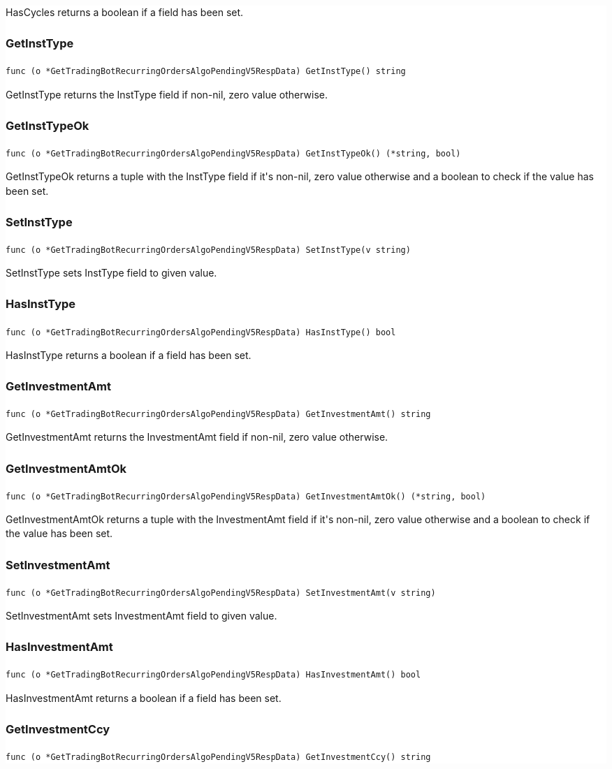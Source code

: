 HasCycles returns a boolean if a field has been set.

### GetInstType

`func (o *GetTradingBotRecurringOrdersAlgoPendingV5RespData) GetInstType() string`

GetInstType returns the InstType field if non-nil, zero value otherwise.

### GetInstTypeOk

`func (o *GetTradingBotRecurringOrdersAlgoPendingV5RespData) GetInstTypeOk() (*string, bool)`

GetInstTypeOk returns a tuple with the InstType field if it's non-nil, zero value otherwise
and a boolean to check if the value has been set.

### SetInstType

`func (o *GetTradingBotRecurringOrdersAlgoPendingV5RespData) SetInstType(v string)`

SetInstType sets InstType field to given value.

### HasInstType

`func (o *GetTradingBotRecurringOrdersAlgoPendingV5RespData) HasInstType() bool`

HasInstType returns a boolean if a field has been set.

### GetInvestmentAmt

`func (o *GetTradingBotRecurringOrdersAlgoPendingV5RespData) GetInvestmentAmt() string`

GetInvestmentAmt returns the InvestmentAmt field if non-nil, zero value otherwise.

### GetInvestmentAmtOk

`func (o *GetTradingBotRecurringOrdersAlgoPendingV5RespData) GetInvestmentAmtOk() (*string, bool)`

GetInvestmentAmtOk returns a tuple with the InvestmentAmt field if it's non-nil, zero value otherwise
and a boolean to check if the value has been set.

### SetInvestmentAmt

`func (o *GetTradingBotRecurringOrdersAlgoPendingV5RespData) SetInvestmentAmt(v string)`

SetInvestmentAmt sets InvestmentAmt field to given value.

### HasInvestmentAmt

`func (o *GetTradingBotRecurringOrdersAlgoPendingV5RespData) HasInvestmentAmt() bool`

HasInvestmentAmt returns a boolean if a field has been set.

### GetInvestmentCcy

`func (o *GetTradingBotRecurringOrdersAlgoPendingV5RespData) GetInvestmentCcy() string`
